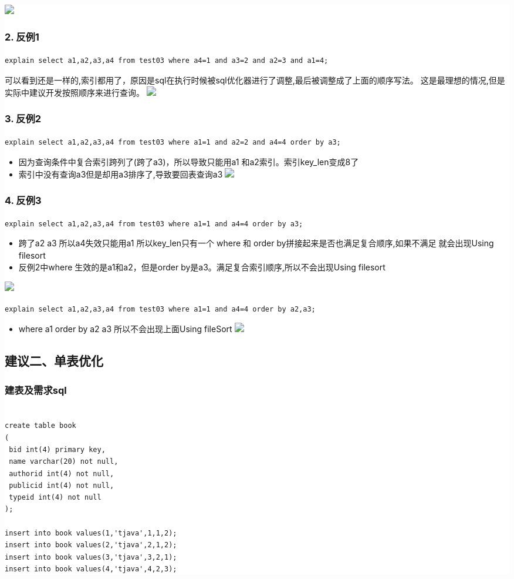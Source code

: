 ![](https://img.springlearn.cn/blog/learn_1596388059000.png)

### 2. 反例1

`explain select a1,a2,a3,a4 from test03 where a4=1 and a3=2 and a2=3 and a1=4;`

可以看到还是一样的,索引都用了，原因是sql在执行时候被sql优化器进行了调整,最后被调整成了上面的顺序写法。
这是最理想的情况,但是实际中建议开发按照顺序来进行查询。
![](https://img.springlearn.cn/blog/learn_1596388250000.png)

### 3. 反例2

`explain select a1,a2,a3,a4 from test03 where a1=1 and a2=2 and a4=4 order by a3;`

- 因为查询条件中复合索引跨列了(跨了a3)，所以导致只能用a1 和a2索引。索引key_len变成8了
- 索引中没有查询a3但是却用a3排序了,导致要回表查询a3
![](https://img.springlearn.cn/blog/learn_1596388567000.png)

### 4. 反例3

`explain select a1,a2,a3,a4 from test03 where a1=1 and a4=4 order by a3;`

- 跨了a2 a3 所以a4失效只能用a1 所以key_len只有一个
  where 和 order by拼接起来是否也满足复合顺序,如果不满足
  就会出现Using filesort
- 反例2中where 生效的是a1和a2，但是order by是a3。满足复合索引顺序,所以不会出现Using filesort

![](https://img.springlearn.cn/blog/learn_1596389005000.png)


`explain select a1,a2,a3,a4 from test03 where a1=1 and a4=4 order by a2,a3;`

- where a1 order by a2 a3 所以不会出现上面Using fileSort
![](https://img.springlearn.cn/blog/learn_1596389167000.png)


## 建议二、单表优化


### 建表及需求sql

```

create table book
(
 bid int(4) primary key,
 name varchar(20) not null,
 authorid int(4) not null,
 publicid int(4) not null,
 typeid int(4) not null
);

insert into book values(1,'tjava',1,1,2);
insert into book values(2,'tjava',2,1,2);
insert into book values(3,'tjava',3,2,1);
insert into book values(4,'tjava',4,2,3);

```
